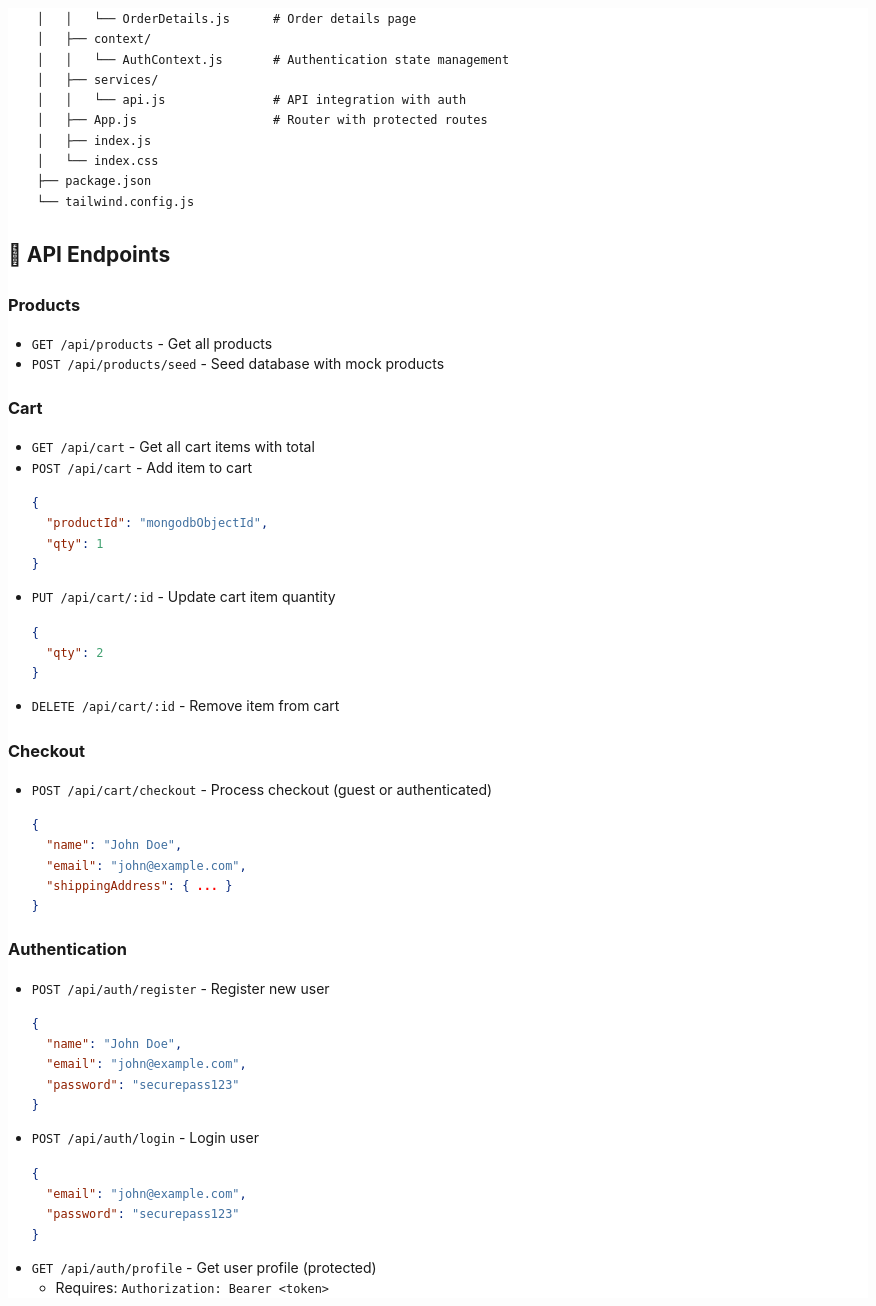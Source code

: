 ```
    │   │   └── OrderDetails.js      # Order details page
    │   ├── context/
    │   │   └── AuthContext.js       # Authentication state management
    │   ├── services/
    │   │   └── api.js               # API integration with auth
    │   ├── App.js                   # Router with protected routes
    │   ├── index.js
    │   └── index.css
    ├── package.json
    └── tailwind.config.js
```

## 🔌 API Endpoints

### Products
- `GET /api/products` - Get all products
- `POST /api/products/seed` - Seed database with mock products

### Cart
- `GET /api/cart` - Get all cart items with total
- `POST /api/cart` - Add item to cart
  ```json
  {
    "productId": "mongodbObjectId",
    "qty": 1
  }
  ```
- `PUT /api/cart/:id` - Update cart item quantity
  ```json
  {
    "qty": 2
  }
  ```
- `DELETE /api/cart/:id` - Remove item from cart

### Checkout
- `POST /api/cart/checkout` - Process checkout (guest or authenticated)
  ```json
  {
    "name": "John Doe",
    "email": "john@example.com",
    "shippingAddress": { ... }
  }
  ```

### Authentication
- `POST /api/auth/register` - Register new user
  ```json
  {
    "name": "John Doe",
    "email": "john@example.com",
    "password": "securepass123"
  }
  ```
- `POST /api/auth/login` - Login user
  ```json
  {
    "email": "john@example.com",
    "password": "securepass123"
  }
  ```
- `GET /api/auth/profile` - Get user profile (protected)
  - Requires: `Authorization: Bearer <token>`